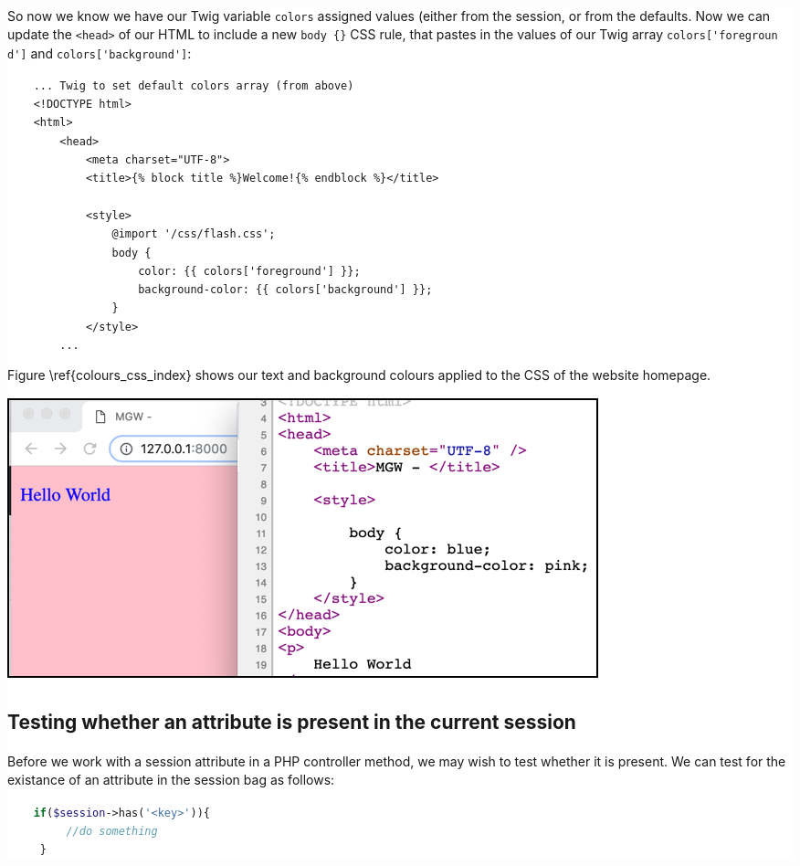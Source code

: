 So now we know we have our Twig variable `colors` assigned values (either from the session, or from the defaults. Now we can update the `<head>` of our HTML to include a new `body {}` CSS rule, that pastes in the values of our Twig array `colors['foreground']` and `colors['background']`:

```
    ... Twig to set default colors array (from above)
    <!DOCTYPE html>
    <html>
        <head>
            <meta charset="UTF-8">
            <title>{% block title %}Welcome!{% endblock %}</title>

            <style>
                @import '/css/flash.css';
                body {
                    color: {{ colors['foreground'] }};
                    background-color: {{ colors['background'] }};
                }
            </style>
        ...
```


Figure \ref{colours_css_index} shows our text and background colours applied to the CSS of the website homepage.

![Homepage with session colours applied via CSS. \label{colours_css_index}](./03_figures/part05_sessions/9_css_source.png)


## Testing whether an attribute is present in the current session

Before we work with a session attribute in a PHP controller method, we may wish to test whether it is present. We can test for the existance of an attribute in the session bag as follows:

```php
    if($session->has('<key>')){
         //do something
     }
```
